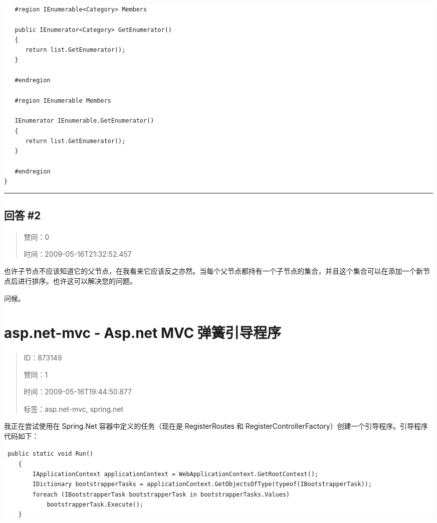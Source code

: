 ```
   #region IEnumerable<Category> Members

   public IEnumerator<Category> GetEnumerator()
   {
      return list.GetEnumerator();
   }

   #endregion

   #region IEnumerable Members

   IEnumerator IEnumerable.GetEnumerator()
   {
      return list.GetEnumerator();
   }

   #endregion
} 
```

* * *

## 回答 #2

> 赞同：0
> 
> 时间：2009-05-16T21:32:52.457

也许子节点不应该知道它的父节点，在我看来它应该反之亦然。当每个父节点都持有一个子节点的集合，并且这个集合可以在添加一个新节点后进行排序。也许这可以解决您的问题。

问候。

# asp.net-mvc - Asp.net MVC 弹簧引导程序

> ID：873149
> 
> 赞同：1
> 
> 时间：2009-05-16T19:44:50.877
> 
> 标签：asp.net-mvc, spring.net

我正在尝试使用在 Spring.Net 容器中定义的任务（现在是 RegisterRoutes 和 RegisterControllerFactory）创建一个引导程序。引导程序代码如下：

```
 public static void Run()
    {
        IApplicationContext applicationContext = WebApplicationContext.GetRootContext();
        IDictionary bootstrapperTasks = applicationContext.GetObjectsOfType(typeof(IBootstrapperTask));
        foreach (IBootstrapperTask bootstrapperTask in bootstrapperTasks.Values)
            bootstrapperTask.Execute();
    } 
```
